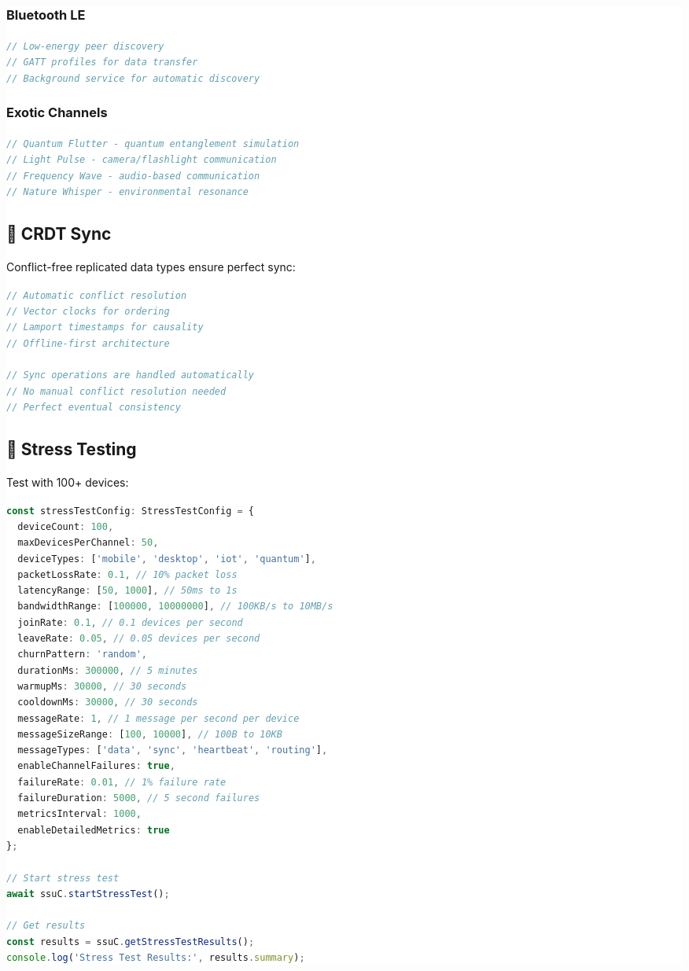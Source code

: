 ### Bluetooth LE
```typescript
// Low-energy peer discovery
// GATT profiles for data transfer
// Background service for automatic discovery
```

### Exotic Channels
```typescript
// Quantum Flutter - quantum entanglement simulation
// Light Pulse - camera/flashlight communication
// Frequency Wave - audio-based communication
// Nature Whisper - environmental resonance
```

## 🔄 CRDT Sync

Conflict-free replicated data types ensure perfect sync:

```typescript
// Automatic conflict resolution
// Vector clocks for ordering
// Lamport timestamps for causality
// Offline-first architecture

// Sync operations are handled automatically
// No manual conflict resolution needed
// Perfect eventual consistency
```

## 🧪 Stress Testing

Test with 100+ devices:

```typescript
const stressTestConfig: StressTestConfig = {
  deviceCount: 100,
  maxDevicesPerChannel: 50,
  deviceTypes: ['mobile', 'desktop', 'iot', 'quantum'],
  packetLossRate: 0.1, // 10% packet loss
  latencyRange: [50, 1000], // 50ms to 1s
  bandwidthRange: [100000, 10000000], // 100KB/s to 10MB/s
  joinRate: 0.1, // 0.1 devices per second
  leaveRate: 0.05, // 0.05 devices per second
  churnPattern: 'random',
  durationMs: 300000, // 5 minutes
  warmupMs: 30000, // 30 seconds
  cooldownMs: 30000, // 30 seconds
  messageRate: 1, // 1 message per second per device
  messageSizeRange: [100, 10000], // 100B to 10KB
  messageTypes: ['data', 'sync', 'heartbeat', 'routing'],
  enableChannelFailures: true,
  failureRate: 0.01, // 1% failure rate
  failureDuration: 5000, // 5 second failures
  metricsInterval: 1000,
  enableDetailedMetrics: true
};

// Start stress test
await ssuC.startStressTest();

// Get results
const results = ssuC.getStressTestResults();
console.log('Stress Test Results:', results.summary);
```